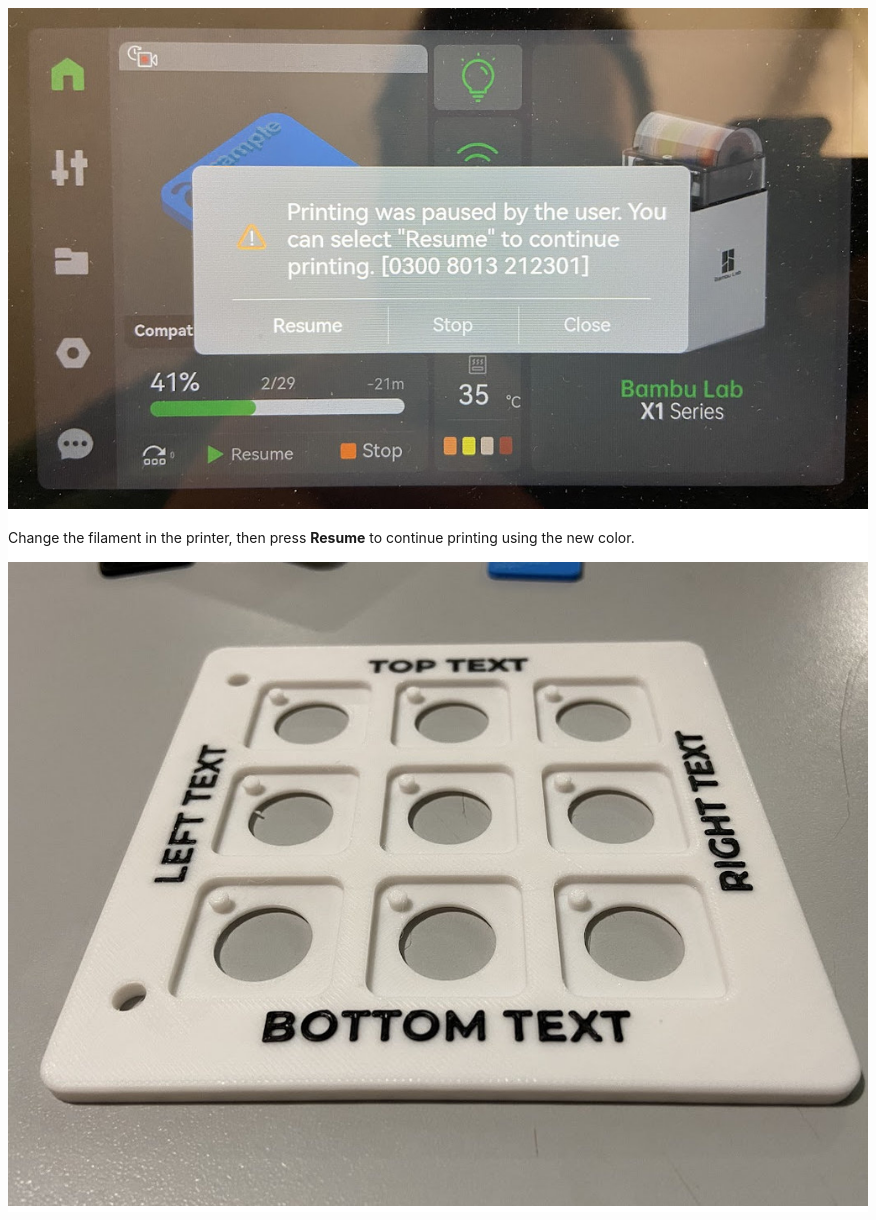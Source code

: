 ![Display of Bambu Lab X1C showing Pause at layer alert](./pause_at_layer.jpg)

Change the filament in the printer, then press **Resume** to continue printing using the new color.

![Example of a printed holder with two colors](./color_holder.jpg)
